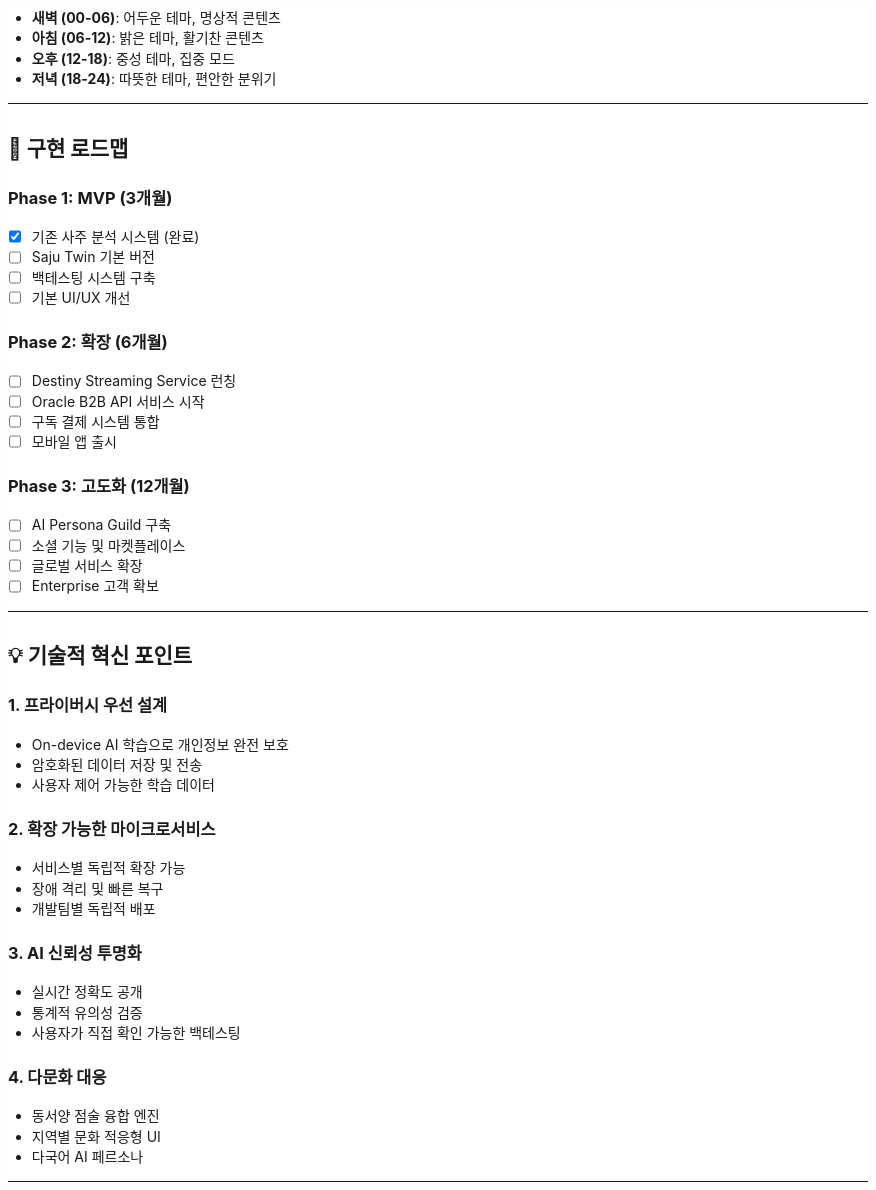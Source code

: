 - **새벽 (00-06)**: 어두운 테마, 명상적 콘텐츠
- **아침 (06-12)**: 밝은 테마, 활기찬 콘텐츠
- **오후 (12-18)**: 중성 테마, 집중 모드
- **저녁 (18-24)**: 따뜻한 테마, 편안한 분위기

---

## 🚀 구현 로드맵

### Phase 1: MVP (3개월)
- [x] 기존 사주 분석 시스템 (완료)
- [ ] Saju Twin 기본 버전
- [ ] 백테스팅 시스템 구축
- [ ] 기본 UI/UX 개선

### Phase 2: 확장 (6개월)
- [ ] Destiny Streaming Service 런칭
- [ ] Oracle B2B API 서비스 시작
- [ ] 구독 결제 시스템 통합
- [ ] 모바일 앱 출시

### Phase 3: 고도화 (12개월)  
- [ ] AI Persona Guild 구축
- [ ] 소셜 기능 및 마켓플레이스
- [ ] 글로벌 서비스 확장
- [ ] Enterprise 고객 확보

---

## 💡 기술적 혁신 포인트

### 1. 프라이버시 우선 설계
- On-device AI 학습으로 개인정보 완전 보호
- 암호화된 데이터 저장 및 전송
- 사용자 제어 가능한 학습 데이터

### 2. 확장 가능한 마이크로서비스
- 서비스별 독립적 확장 가능
- 장애 격리 및 빠른 복구
- 개발팀별 독립적 배포

### 3. AI 신뢰성 투명화
- 실시간 정확도 공개
- 통계적 유의성 검증
- 사용자가 직접 확인 가능한 백테스팅

### 4. 다문화 대응
- 동서양 점술 융합 엔진
- 지역별 문화 적응형 UI
- 다국어 AI 페르소나

---
